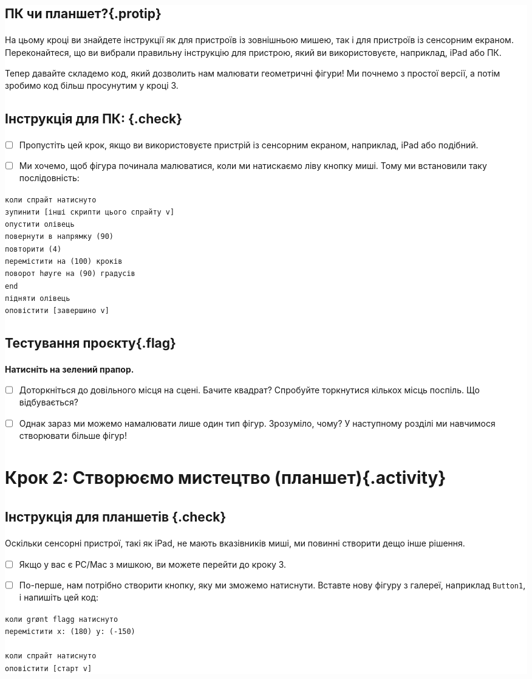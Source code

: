 ## ПК чи планшет?{.protip}

На цьому кроці ви знайдете інструкції як для пристроїв із зовнішньою мишею, так і для пристроїв із сенсорним екраном. Переконайтеся, що ви вибрали правильну інструкцію для пристрою, який ви використовуєте, наприклад, iPad або ПК.

Тепер давайте складемо код, який дозволить нам малювати геометричні фігури! Ми почнемо з простої версії, а потім зробимо код більш просунутим у кроці 3.

## Інструкція для ПК: {.check}

- [ ] Пропустіть цей крок, якщо ви використовуєте пристрій із сенсорним екраном, наприклад, iPad або подібний.

- [ ] Ми хочемо, щоб фігура починала малюватися, коли ми натискаємо ліву кнопку миші. Тому ми встановили таку послідовність:

```blocks
коли спрайт натиснуто
зупинити [інші скрипти цього спрайту v]
опустити олівець
повернути в напрямку (90)
повторити (4)
перемістити на (100) кроків
поворот høyre на (90) градусів
end
підняти олівець
оповістити [завершино v]
```

## Тестування проєкту{.flag}

**Натисніть на зелений прапор.**

- [ ] Доторкніться до довільного місця на сцені. Бачите квадрат? Спробуйте торкнутися кількох місць поспіль. Що відбувається?

- [ ] Однак зараз ми можемо намалювати лише один тип фігур. Зрозуміло, чому? У наступному розділі ми навчимося створювати більше фігур!

# Крок 2: Створюємо мистецтво (планшет){.activity}

## Інструкція для планшетів {.check}

Оскільки сенсорні пристрої, такі як iPad, не мають вказівників миші, ми повинні створити дещо інше рішення.

- [ ] Якщо у вас є PC/Mac з мишкою, ви можете перейти до кроку 3.

- [ ] По-перше, нам потрібно створити кнопку, яку ми зможемо натиснути. Вставте нову фігуру з галереї, наприклад  `Button1`, і напишіть цей код:

```blocks
коли grønt flagg натиснуто
перемістити x: (180) y: (-150)

коли спрайт натиснуто
оповістити [старт v]
```
